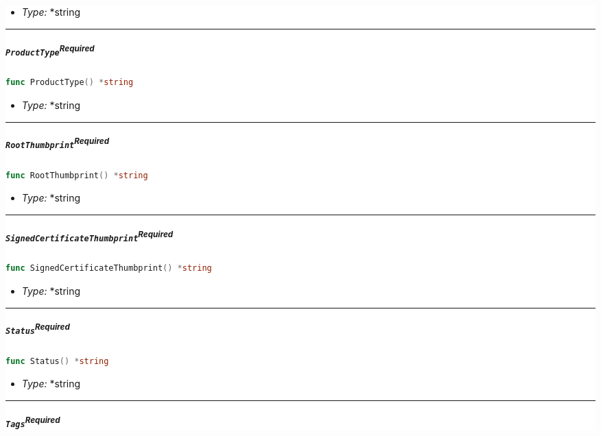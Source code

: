 - *Type:* *string

---

##### `ProductType`<sup>Required</sup> <a name="ProductType" id="@cdktf/provider-azurerm.dataAzurermAppServiceCertificateOrder.DataAzurermAppServiceCertificateOrder.property.productType"></a>

```go
func ProductType() *string
```

- *Type:* *string

---

##### `RootThumbprint`<sup>Required</sup> <a name="RootThumbprint" id="@cdktf/provider-azurerm.dataAzurermAppServiceCertificateOrder.DataAzurermAppServiceCertificateOrder.property.rootThumbprint"></a>

```go
func RootThumbprint() *string
```

- *Type:* *string

---

##### `SignedCertificateThumbprint`<sup>Required</sup> <a name="SignedCertificateThumbprint" id="@cdktf/provider-azurerm.dataAzurermAppServiceCertificateOrder.DataAzurermAppServiceCertificateOrder.property.signedCertificateThumbprint"></a>

```go
func SignedCertificateThumbprint() *string
```

- *Type:* *string

---

##### `Status`<sup>Required</sup> <a name="Status" id="@cdktf/provider-azurerm.dataAzurermAppServiceCertificateOrder.DataAzurermAppServiceCertificateOrder.property.status"></a>

```go
func Status() *string
```

- *Type:* *string

---

##### `Tags`<sup>Required</sup> <a name="Tags" id="@cdktf/provider-azurerm.dataAzurermAppServiceCertificateOrder.DataAzurermAppServiceCertificateOrder.property.tags"></a>
